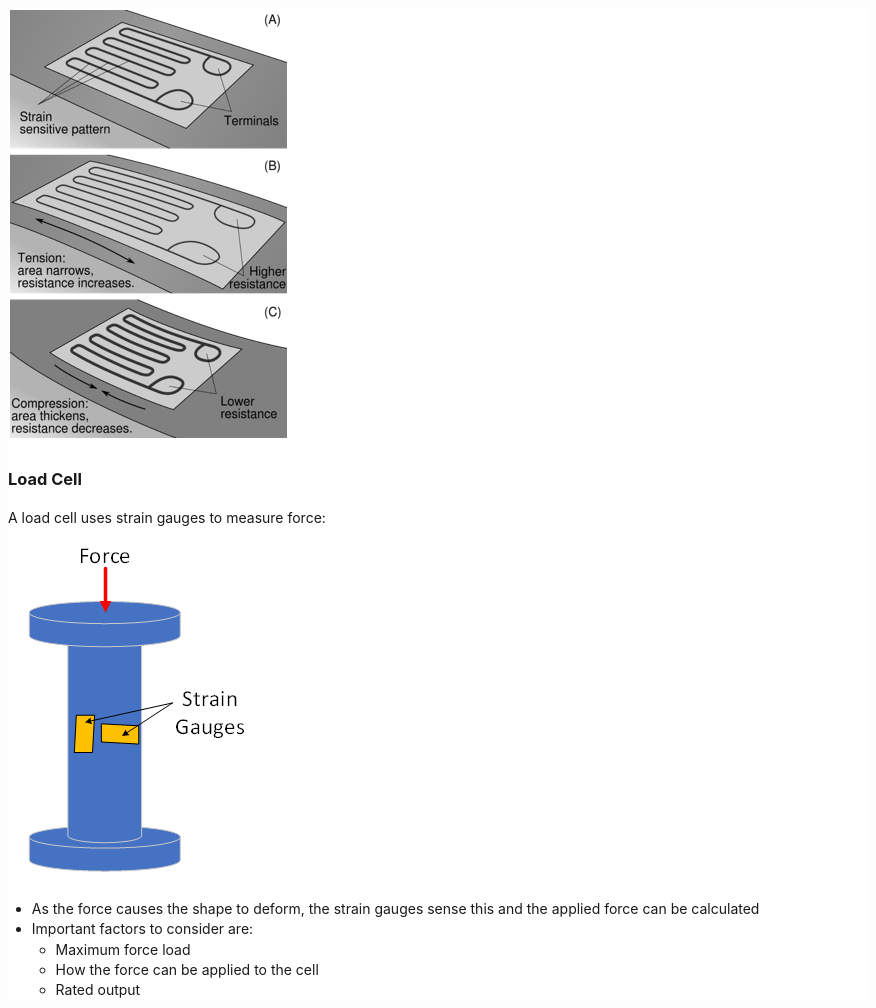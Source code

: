 ![](./img/strain.png)

### Load Cell

A load cell uses strain gauges to measure force:

![](./img/load-cell.png)

- As the force causes the shape to deform, the strain gauges sense this and the applied force can be calculated
- Important factors to consider are:
  - Maximum force load
  - How the force can be applied to the cell
  - Rated output
